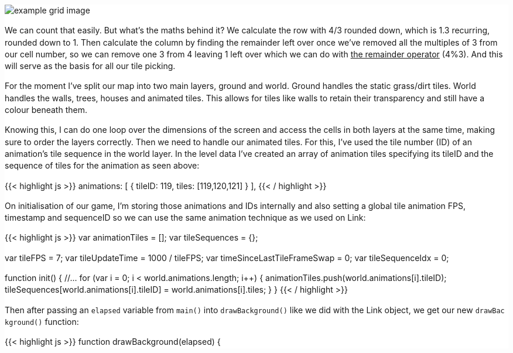 ![example grid image](/img/articles/7-example-grid.png)

We can count that easily. But what’s the maths behind it? We calculate the row with 4/3 rounded down, which is 1.3 recurring, rounded down to 1. Then calculate the column by finding the remainder left over once we’ve removed all the multiples of 3 from our cell number, so we can remove one 3 from 4 leaving 1 left over which we can do with [the remainder operator](https://developer.mozilla.org/en/docs/Web/JavaScript/Reference/Operators/Arithmetic_Operators#Remainder) (4%3). And this will serve as the basis for all our tile picking.

For the moment I’ve split our map into two main layers, ground and world. Ground handles the static grass/dirt tiles. World handles the walls, trees, houses and animated tiles. This allows for tiles like walls to retain their transparency and still have a colour beneath them.

Knowing this, I can do one loop over the dimensions of the screen and access the cells in both layers at the same time, making sure to order the layers correctly. Then we need to handle our animated tiles. For this, I’ve used the tile number (ID) of an animation’s tile sequence in the world layer. In the level data I’ve created an array of animation tiles specifying its tileID and the sequence of tiles for the animation as seen above:

{{< highlight js >}}
animations: [
{
tileID: 119,
tiles: [119,120,121]
}
],
{{< / highlight >}}

On initialisation of our game, I’m storing those animations and IDs internally and also setting a global tile animation FPS, timestamp and sequenceID so we can use the same animation technique as we used on Link:

{{< highlight js >}}
var animationTiles = [];
var tileSequences = {};

var tileFPS = 7;
var tileUpdateTime = 1000 / tileFPS;
var timeSinceLastTileFrameSwap = 0;
var tileSequenceIdx = 0;

function init() {
//...
for (var i = 0; i < world.animations.length; i++) {
animationTiles.push(world.animations[i].tileID);
tileSequences[world.animations[i].tileID] = world.animations[i].tiles;
}
}
{{< / highlight >}}

Then after passing an `elapsed` variable from `main()` into `drawBackground()` like we did with the Link object, we get our new `drawBackground()` function:

{{< highlight js >}}
function drawBackground(elapsed) {
